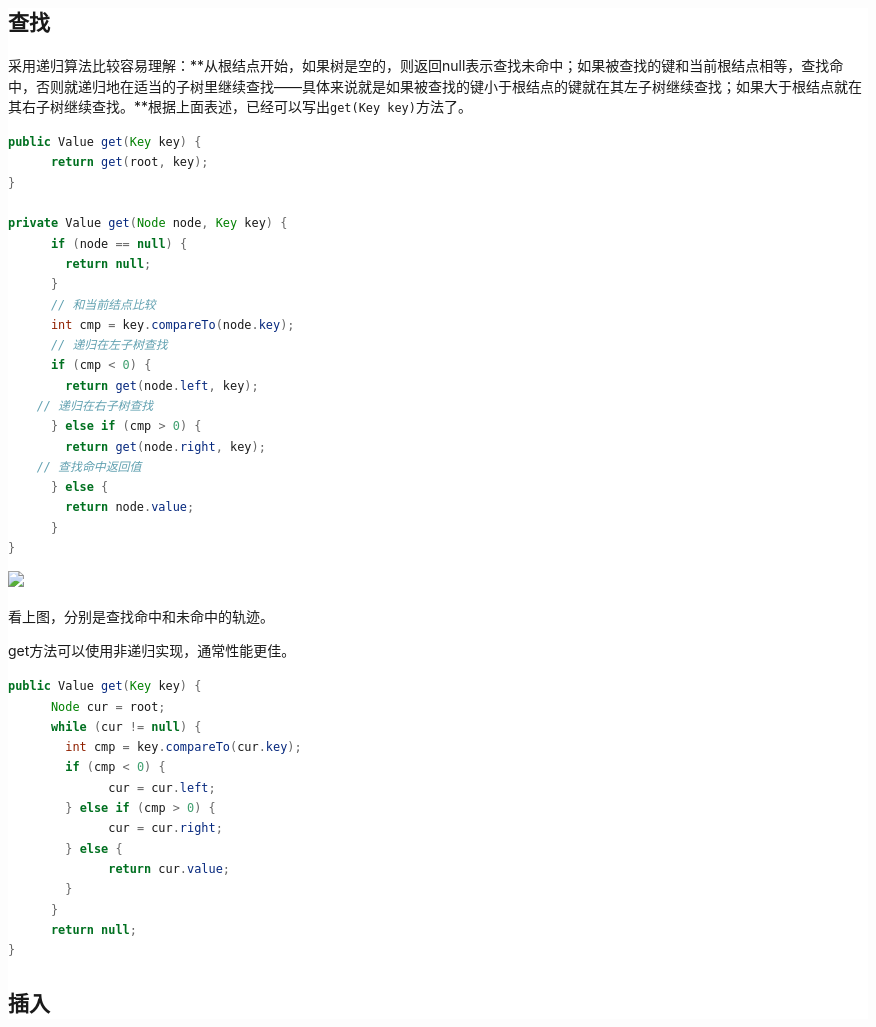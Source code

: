 ## 查找

采用递归算法比较容易理解：**从根结点开始，如果树是空的，则返回null表示查找未命中；如果被查找的键和当前根结点相等，查找命中，否则就递归地在适当的子树里继续查找——具体来说就是如果被查找的键小于根结点的键就在其左子树继续查找；如果大于根结点就在其右子树继续查找。**根据上面表述，已经可以写出`get(Key key)`方法了。

```java
public Value get(Key key) {
      return get(root, key);
}
 
private Value get(Node node, Key key) {
      if (node == null) {
        return null;
      }
      // 和当前结点比较
      int cmp = key.compareTo(node.key);
      // 递归在左子树查找
      if (cmp < 0) {
        return get(node.left, key);
    // 递归在右子树查找
      } else if (cmp > 0) {
        return get(node.right, key);
    // 查找命中返回值
      } else {
        return node.value;
      }
}
```

![](http://upload-images.jianshu.io/upload_images/2726327-b0b8dda84b30dd04.PNG?imageMogr2/auto-orient/strip%7CimageView2/2/w/1240)

看上图，分别是查找命中和未命中的轨迹。

get方法可以使用非递归实现，通常性能更佳。

```java
public Value get(Key key) {
      Node cur = root;
      while (cur != null) {
        int cmp = key.compareTo(cur.key);
        if (cmp < 0) {
              cur = cur.left;
        } else if (cmp > 0) {
              cur = cur.right;
        } else {
              return cur.value;
        }
      }
      return null;
}
```

## 插入
